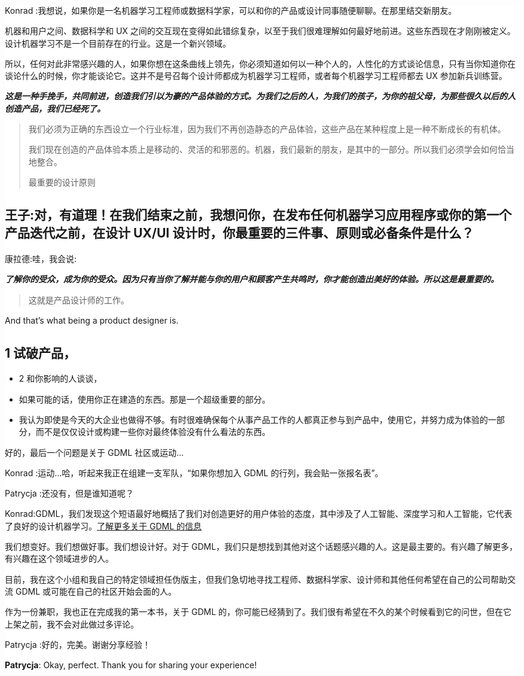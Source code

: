 Konrad :我想说，如果你是一名机器学习工程师或数据科学家，可以和你的产品或设计同事随便聊聊。在那里结交新朋友。

机器和用户之间、数据科学和 UX 之间的交互现在变得如此错综复杂，以至于我们很难理解如何最好地前进。这些东西现在才刚刚被定义。设计机器学习不是一个目前存在的行业。这是一个新兴领域。

所以，任何对此非常感兴趣的人，如果你想在这条曲线上领先，你必须知道如何以一种个人的，人性化的方式谈论信息，只有当你知道你在谈论什么的时候，你才能谈论它。这并不是号召每个设计师都成为机器学习工程师，或者每个机器学习工程师都去 UX 参加新兵训练营。

***这是一种手挽手，共同前进，创造我们引以为豪的产品体验的方式。为我们之后的人，为我们的孩子，为你的祖父母，为那些很久以后的人创造产品，我们已经死了。***

> 我们必须为正确的东西设立一个行业标准，因为我们不再创造静态的产品体验，这些产品在某种程度上是一种不断成长的有机体。
> 
> 我们现在创造的产品体验本质上是移动的、灵活的和邪恶的。机器，我们最新的朋友，是其中的一部分。所以我们必须学会如何恰当地整合。
> 
> 最重要的设计原则

## **王子**:对，有道理！在我们结束之前，我想问你，在发布任何机器学习应用程序或你的第一个产品迭代之前，在设计 UX/UI 设计时，你最重要的三件事、原则或必备条件是什么？

康拉德:哇，我会说:

***了解你的受众，成为你的受众。因为只有当你了解并能与你的用户和顾客产生共鸣时，你才能创造出美好的体验。所以这是最重要的。***

> 这就是产品设计师的工作。

And that’s what being a product designer is. 

## 1 试破产品，

*   2 和你影响的人谈谈，

*   如果可能的话，使用你正在建造的东西。那是一个超级重要的部分。
*   我认为即使是今天的大企业也做得不够。有时很难确保每个从事产品工作的人都真正参与到产品中，使用它，并努力成为体验的一部分，而不是仅仅设计或构建一些你对最终体验没有什么看法的东西。

好的，最后一个问题是关于 GDML 社区或运动…

Konrad :运动…哈，听起来我正在组建一支军队，“如果你想加入 GDML 的行列，我会贴一张报名表”。

Patrycja :还没有，但是谁知道呢？

Konrad:GDML，我们发现这个短语最好地概括了我们对创造更好的用户体验的态度，其中涉及了人工智能、深度学习和人工智能，它代表了良好的设计机器学习。[了解更多关于 GDML 的信息](https://web.archive.org/web/20230106144009/https://knpdesign.co/gdml.html)

我们想变好。我们想做好事。我们想设计好。对于 GDML，我们只是想找到其他对这个话题感兴趣的人。这是最主要的。有兴趣了解更多，有兴趣在这个领域进步的人。

目前，我在这个小组和我自己的特定领域担任伪版主，但我们急切地寻找工程师、数据科学家、设计师和其他任何希望在自己的公司帮助交流 GDML 或可能在自己的社区开始会面的人。

作为一份兼职，我也正在完成我的第一本书，关于 GDML 的，你可能已经猜到了。我们很有希望在不久的某个时候看到它的问世，但在它上架之前，我不会对此做过多评论。

Patrycja :好的，完美。谢谢分享经验！

**Patrycja**: Okay, perfect. Thank you for sharing your experience!
